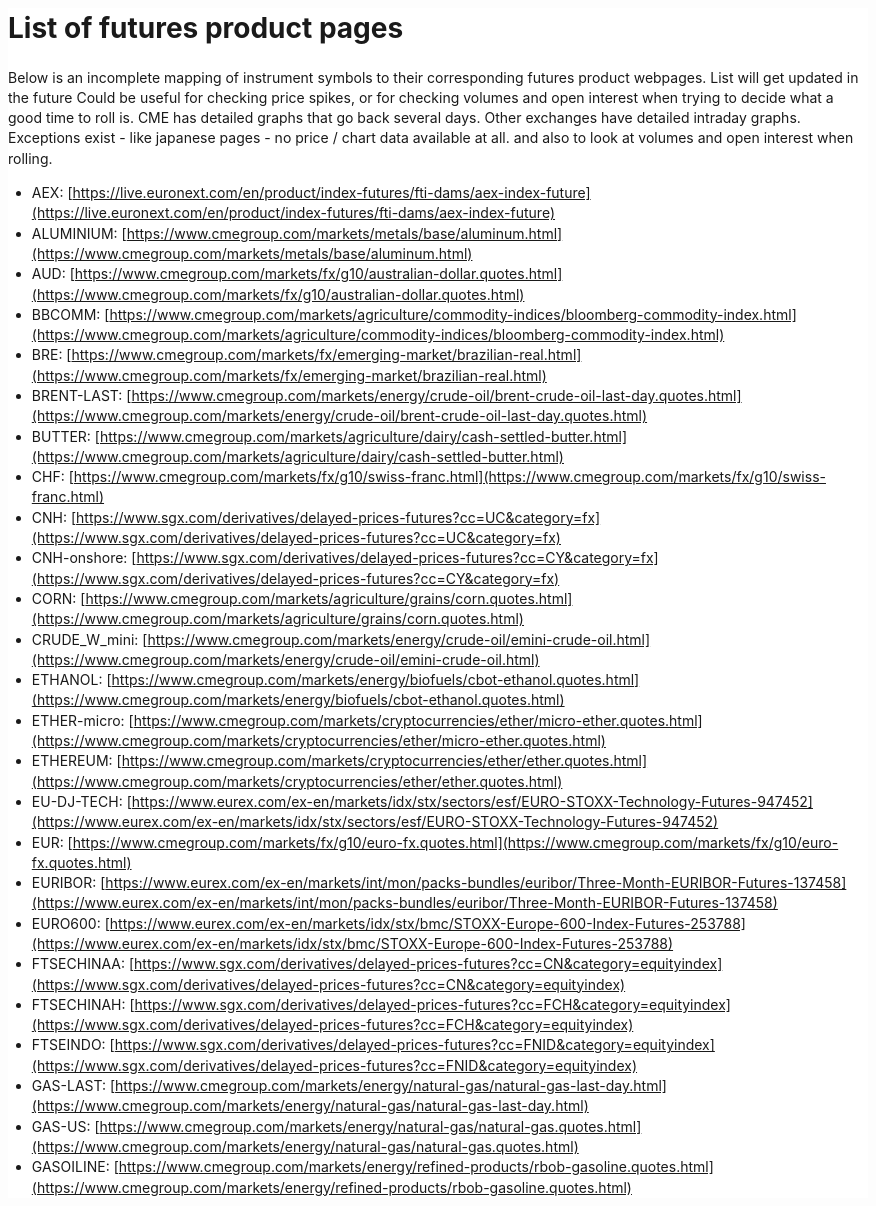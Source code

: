 # List of futures product pages
Below is an incomplete mapping of instrument symbols to their corresponding futures product webpages. List will get updated in the future 
Could be useful for checking price spikes, or for checking volumes and open interest when trying to decide what a good time to roll is. 
CME has detailed graphs that go back several days. Other exchanges have detailed intraday graphs.
Exceptions exist - like japanese pages - no price / chart data available at all. and also to look at volumes and open interest when rolling.


- AEX: [https://live.euronext.com/en/product/index-futures/fti-dams/aex-index-future](https://live.euronext.com/en/product/index-futures/fti-dams/aex-index-future)
- ALUMINIUM: [https://www.cmegroup.com/markets/metals/base/aluminum.html](https://www.cmegroup.com/markets/metals/base/aluminum.html)
- AUD: [https://www.cmegroup.com/markets/fx/g10/australian-dollar.quotes.html](https://www.cmegroup.com/markets/fx/g10/australian-dollar.quotes.html)
- BBCOMM: [https://www.cmegroup.com/markets/agriculture/commodity-indices/bloomberg-commodity-index.html](https://www.cmegroup.com/markets/agriculture/commodity-indices/bloomberg-commodity-index.html)
- BRE: [https://www.cmegroup.com/markets/fx/emerging-market/brazilian-real.html](https://www.cmegroup.com/markets/fx/emerging-market/brazilian-real.html)
- BRENT-LAST: [https://www.cmegroup.com/markets/energy/crude-oil/brent-crude-oil-last-day.quotes.html](https://www.cmegroup.com/markets/energy/crude-oil/brent-crude-oil-last-day.quotes.html)
- BUTTER: [https://www.cmegroup.com/markets/agriculture/dairy/cash-settled-butter.html](https://www.cmegroup.com/markets/agriculture/dairy/cash-settled-butter.html)
- CHF: [https://www.cmegroup.com/markets/fx/g10/swiss-franc.html](https://www.cmegroup.com/markets/fx/g10/swiss-franc.html)
- CNH: [https://www.sgx.com/derivatives/delayed-prices-futures?cc=UC&category=fx](https://www.sgx.com/derivatives/delayed-prices-futures?cc=UC&category=fx)
- CNH-onshore: [https://www.sgx.com/derivatives/delayed-prices-futures?cc=CY&category=fx](https://www.sgx.com/derivatives/delayed-prices-futures?cc=CY&category=fx)
- CORN: [https://www.cmegroup.com/markets/agriculture/grains/corn.quotes.html](https://www.cmegroup.com/markets/agriculture/grains/corn.quotes.html)
- CRUDE_W_mini: [https://www.cmegroup.com/markets/energy/crude-oil/emini-crude-oil.html](https://www.cmegroup.com/markets/energy/crude-oil/emini-crude-oil.html)
- ETHANOL: [https://www.cmegroup.com/markets/energy/biofuels/cbot-ethanol.quotes.html](https://www.cmegroup.com/markets/energy/biofuels/cbot-ethanol.quotes.html)
- ETHER-micro: [https://www.cmegroup.com/markets/cryptocurrencies/ether/micro-ether.quotes.html](https://www.cmegroup.com/markets/cryptocurrencies/ether/micro-ether.quotes.html)
- ETHEREUM: [https://www.cmegroup.com/markets/cryptocurrencies/ether/ether.quotes.html](https://www.cmegroup.com/markets/cryptocurrencies/ether/ether.quotes.html)
- EU-DJ-TECH: [https://www.eurex.com/ex-en/markets/idx/stx/sectors/esf/EURO-STOXX-Technology-Futures-947452](https://www.eurex.com/ex-en/markets/idx/stx/sectors/esf/EURO-STOXX-Technology-Futures-947452)
- EUR: [https://www.cmegroup.com/markets/fx/g10/euro-fx.quotes.html](https://www.cmegroup.com/markets/fx/g10/euro-fx.quotes.html)
- EURIBOR: [https://www.eurex.com/ex-en/markets/int/mon/packs-bundles/euribor/Three-Month-EURIBOR-Futures-137458](https://www.eurex.com/ex-en/markets/int/mon/packs-bundles/euribor/Three-Month-EURIBOR-Futures-137458)
- EURO600: [https://www.eurex.com/ex-en/markets/idx/stx/bmc/STOXX-Europe-600-Index-Futures-253788](https://www.eurex.com/ex-en/markets/idx/stx/bmc/STOXX-Europe-600-Index-Futures-253788)
- FTSECHINAA: [https://www.sgx.com/derivatives/delayed-prices-futures?cc=CN&category=equityindex](https://www.sgx.com/derivatives/delayed-prices-futures?cc=CN&category=equityindex)
- FTSECHINAH: [https://www.sgx.com/derivatives/delayed-prices-futures?cc=FCH&category=equityindex](https://www.sgx.com/derivatives/delayed-prices-futures?cc=FCH&category=equityindex)
- FTSEINDO: [https://www.sgx.com/derivatives/delayed-prices-futures?cc=FNID&category=equityindex](https://www.sgx.com/derivatives/delayed-prices-futures?cc=FNID&category=equityindex)
- GAS-LAST: [https://www.cmegroup.com/markets/energy/natural-gas/natural-gas-last-day.html](https://www.cmegroup.com/markets/energy/natural-gas/natural-gas-last-day.html)
- GAS-US: [https://www.cmegroup.com/markets/energy/natural-gas/natural-gas.quotes.html](https://www.cmegroup.com/markets/energy/natural-gas/natural-gas.quotes.html)
- GASOILINE: [https://www.cmegroup.com/markets/energy/refined-products/rbob-gasoline.quotes.html](https://www.cmegroup.com/markets/energy/refined-products/rbob-gasoline.quotes.html)